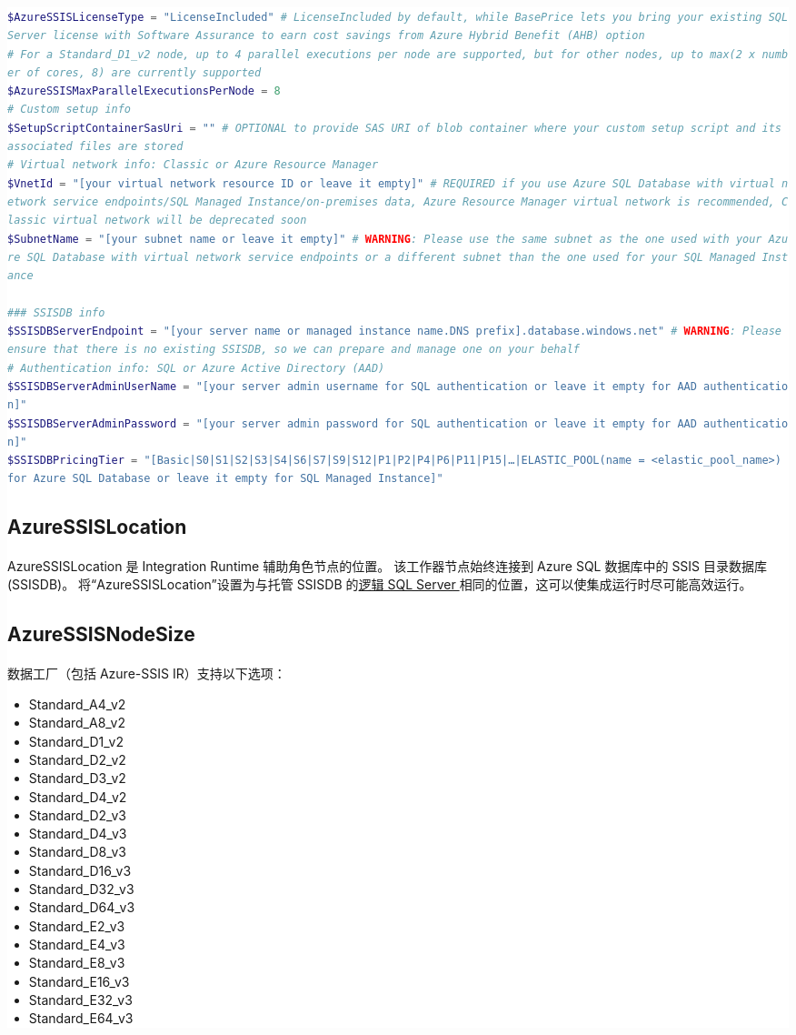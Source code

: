```powershell
$AzureSSISLicenseType = "LicenseIncluded" # LicenseIncluded by default, while BasePrice lets you bring your existing SQL Server license with Software Assurance to earn cost savings from Azure Hybrid Benefit (AHB) option
# For a Standard_D1_v2 node, up to 4 parallel executions per node are supported, but for other nodes, up to max(2 x number of cores, 8) are currently supported
$AzureSSISMaxParallelExecutionsPerNode = 8
# Custom setup info
$SetupScriptContainerSasUri = "" # OPTIONAL to provide SAS URI of blob container where your custom setup script and its associated files are stored
# Virtual network info: Classic or Azure Resource Manager
$VnetId = "[your virtual network resource ID or leave it empty]" # REQUIRED if you use Azure SQL Database with virtual network service endpoints/SQL Managed Instance/on-premises data, Azure Resource Manager virtual network is recommended, Classic virtual network will be deprecated soon
$SubnetName = "[your subnet name or leave it empty]" # WARNING: Please use the same subnet as the one used with your Azure SQL Database with virtual network service endpoints or a different subnet than the one used for your SQL Managed Instance

### SSISDB info
$SSISDBServerEndpoint = "[your server name or managed instance name.DNS prefix].database.windows.net" # WARNING: Please ensure that there is no existing SSISDB, so we can prepare and manage one on your behalf
# Authentication info: SQL or Azure Active Directory (AAD)
$SSISDBServerAdminUserName = "[your server admin username for SQL authentication or leave it empty for AAD authentication]"
$SSISDBServerAdminPassword = "[your server admin password for SQL authentication or leave it empty for AAD authentication]"
$SSISDBPricingTier = "[Basic|S0|S1|S2|S3|S4|S6|S7|S9|S12|P1|P2|P4|P6|P11|P15|…|ELASTIC_POOL(name = <elastic_pool_name>) for Azure SQL Database or leave it empty for SQL Managed Instance]"
```

## <a name="azuressislocation"></a>AzureSSISLocation
AzureSSISLocation 是 Integration Runtime 辅助角色节点的位置。 该工作器节点始终连接到 Azure SQL 数据库中的 SSIS 目录数据库 (SSISDB)。 将“AzureSSISLocation”设置为与托管 SSISDB 的[逻辑 SQL Server ](../azure-sql/database/logical-servers.md)相同的位置，这可以使集成运行时尽可能高效运行。

## <a name="azuressisnodesize"></a>AzureSSISNodeSize
数据工厂（包括 Azure-SSIS IR）支持以下选项：
-   Standard\_A4\_v2
-   Standard\_A8\_v2
-   Standard\_D1\_v2
-   Standard\_D2\_v2
-   Standard\_D3\_v2
-   Standard\_D4\_v2
-   Standard\_D2\_v3
-   Standard\_D4\_v3
-   Standard\_D8\_v3
-   Standard\_D16\_v3
-   Standard\_D32\_v3
-   Standard\_D64\_v3
-   Standard\_E2\_v3
-   Standard\_E4\_v3
-   Standard\_E8\_v3
-   Standard\_E16\_v3
-   Standard\_E32\_v3
-   Standard\_E64\_v3
